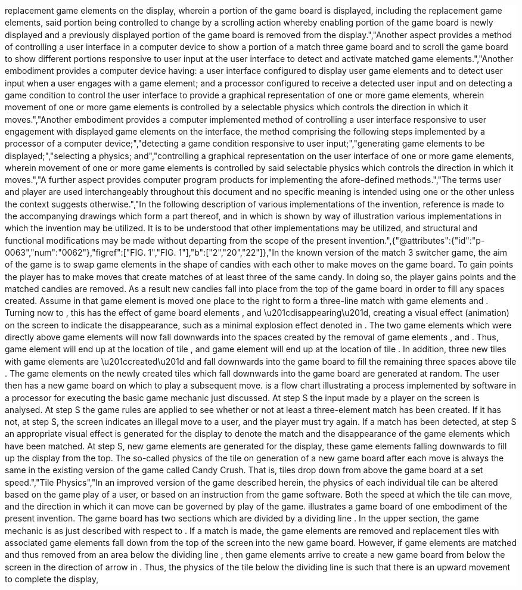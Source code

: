 replacement game elements on the display, wherein a portion of the game board is displayed, including the replacement game elements, said portion being controlled to change by a scrolling action whereby enabling portion of the game board is newly displayed and a previously displayed portion of the game board is removed from the display.","Another aspect provides a method of controlling a user interface in a computer device to show a portion of a match three game board and to scroll the game board to show different portions responsive to user input at the user interface to detect and activate matched game elements.","Another embodiment provides a computer device having: a user interface configured to display user game elements and to detect user input when a user engages with a game element; and a processor configured to receive a detected user input and on detecting a game condition to control the user interface to provide a graphical representation of one or more game elements, wherein movement of one or more game elements is controlled by a selectable physics which controls the direction in which it moves.","Another embodiment provides a computer implemented method of controlling a user interface responsive to user engagement with displayed game elements on the interface, the method comprising the following steps implemented by a processor of a computer device;","detecting a game condition responsive to user input;","generating game elements to be displayed;","selecting a physics; and","controlling a graphical representation on the user interface of one or more game elements, wherein movement of one or more game elements is controlled by said selectable physics which controls the direction in which it moves.","A further aspect provides computer program products for implementing the afore-defined methods.","The terms user and player are used interchangeably throughout this document and no specific meaning is intended using one or the other unless the context suggests otherwise.","In the following description of various implementations of the invention, reference is made to the accompanying drawings which form a part thereof, and in which is shown by way of illustration various implementations in which the invention may be utilized. It is to be understood that other implementations may be utilized, and structural and functional modifications may be made without departing from the scope of the present invention.",{"@attributes":{"id":"p-0063","num":"0062"},"figref":["FIG. 1","FIG. 1"],"b":["2","20","22"]},"In the known version of the match 3 switcher game, the aim of the game is to swap game elements in the shape of candies with each other to make moves on the game board. To gain points the player has to make moves that create matches of at least three of the same candy. In doing so, the player gains points and the matched candies are removed. As a result new candies fall into place from the top of the game board in order to fill any spaces created. Assume in  that game element is moved one place to the right to form a three-line match with game elements and . Turning now to , this has the effect of game board elements , and \u201cdisappearing\u201d, creating a visual effect (animation) on the screen to indicate the disappearance, such as a minimal explosion effect denoted  in . The two game elements which were directly above game elements will now fall downwards into the spaces created by the removal of game elements , and . Thus, game element will end up at the location of tile , and game element will end up at the location of tile . In addition, three new tiles with game elements are \u201ccreated\u201d and fall downwards into the game board to fill the remaining three spaces above tile . The game elements on the newly created tiles which fall downwards into the game board are generated at random. The user then has a new game board on which to play a subsequent move.  is a flow chart illustrating a process implemented by software in a processor for executing the basic game mechanic just discussed. At step S the input made by a player on the screen is analysed. At step S the game rules are applied to see whether or not at least a three-element match has been created. If it has not, at step S, the screen indicates an illegal move to a user, and the player must try again. If a match has been detected, at step S an appropriate visual effect is generated for the display to denote the match and the disappearance of the game elements which have been matched. At step S, new game elements are generated for the display, these game elements falling downwards to fill up the display from the top. The so-called physics of the tile on generation of a new game board after each move is always the same in the existing version of the game called Candy Crush. That is, tiles drop down from above the game board at a set speed.","Tile Physics","In an improved version of the game described herein, the physics of each individual tile can be altered based on the game play of a user, or based on an instruction from the game software. Both the speed at which the tile can move, and the direction in which it can move can be governed by play of the game.  illustrates a game board of one embodiment of the present invention. The game board has two sections which are divided by a dividing line . In the upper section, the game mechanic is as just described with respect to . If a match is made, the game elements are removed and replacement tiles with associated game elements fall down from the top of the screen into the new game board. However, if game elements are matched and thus removed from an area below the dividing line , then game elements arrive to create a new game board from below the screen in the direction of arrow  in . Thus, the physics of the tile below the dividing line  is such that there is an upward movement to complete the display,